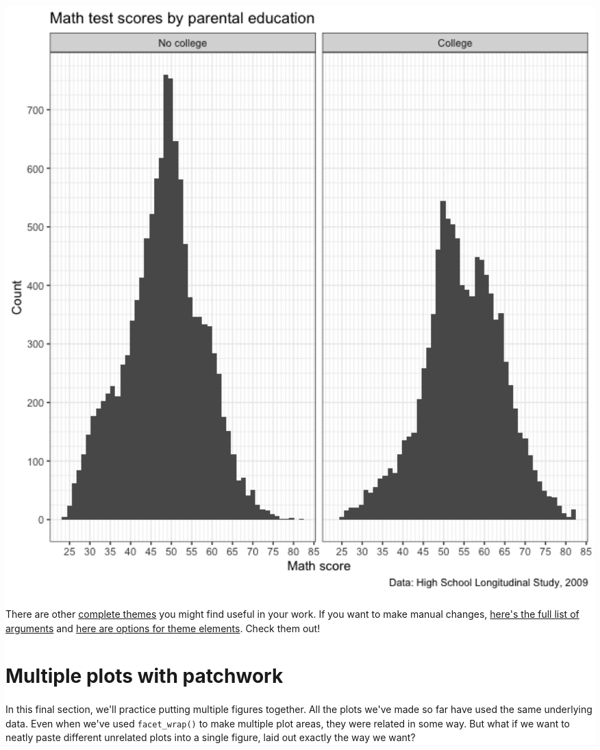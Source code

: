 ```r
```

<img src="../figures/plot_ii_14-1.png" title="plot of chunk plot_ii_14" alt="plot of chunk plot_ii_14" width="100%" />

There are other [complete
themes](https://ggplot2.tidyverse.org/reference/ggtheme.html) you
might find useful in your work. If you want to make manual changes,
[here's the full list of
arguments](https://ggplot2.tidyverse.org/reference/theme.html) and
[here are options for theme
elements](https://ggplot2.tidyverse.org/reference/element.html).
Check them out!

# Multiple plots with patchwork

In this final section, we'll practice putting multiple figures
together. All the plots we've made so far have used the same
underlying data. Even when we've used `facet_wrap()` to make multiple
plot areas, they were related in some way. But what if we want to
neatly paste different unrelated plots into a single figure, laid out
exactly the way we want?
